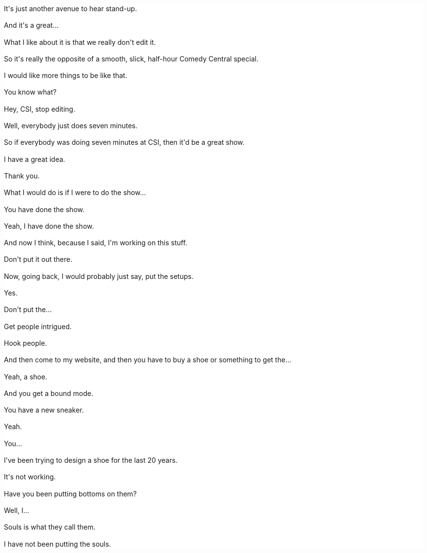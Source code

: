 It's just another avenue to hear stand-up.

And it's a great...

What I like about it is that we really don't edit it.

So it's really the opposite of a smooth, slick, half-hour Comedy Central special.

I would like more things to be like that.

You know what?

Hey, CSI, stop editing.

Well, everybody just does seven minutes.

So if everybody was doing seven minutes at CSI, then it'd be a great show.

I have a great idea.

Thank you.

What I would do is if I were to do the show...

You have done the show.

Yeah, I have done the show.

And now I think, because I said, I'm working on this stuff.

Don't put it out there.

Now, going back, I would probably just say, put the setups.

Yes.

Don't put the...

Get people intrigued.

Hook people.

And then come to my website, and then you have to buy a shoe or something to get the...

Yeah, a shoe.

And you get a bound mode.

You have a new sneaker.

Yeah.

You...

I've been trying to design a shoe for the last 20 years.

It's not working.

Have you been putting bottoms on them?

Well, I...

Souls is what they call them.

I have not been putting the souls.
